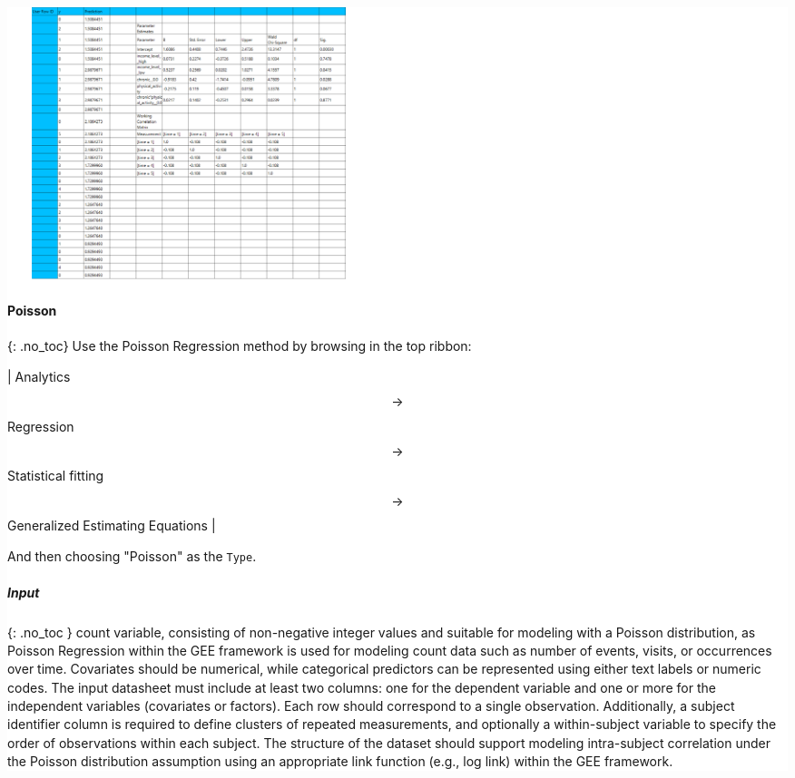 <img src="images/GEE/NegBinGEE_Output.png" alt="negbinGEE-output" width="400" height="300" class="img-responsive">
</div>


#### Poisson 
{: .no_toc}
Use the Poisson Regression method by browsing in the top ribbon: 

| Analytics $$\rightarrow$$ Regression $$\rightarrow$$ Statistical fitting $$\rightarrow$$ Generalized Estimating Equations |

And then choosing "Poisson" as the `Type`.

##### Input
{: .no_toc }
count variable, consisting of non-negative integer values and suitable for modeling with a Poisson distribution, as Poisson Regression within the GEE framework is used for modeling count data such as number of events, visits, or occurrences over time. Covariates should be numerical, while categorical predictors can be represented using either text labels or numeric codes. The input datasheet must include at least two columns: one for the dependent variable and one or more for the independent variables (covariates or factors). Each row should correspond to a single observation. Additionally, a subject identifier column is required to define clusters of repeated measurements, and optionally a within-subject variable to specify the order of observations within each subject. The structure of the dataset should support modeling intra-subject correlation under the Poisson distribution assumption using an appropriate link function (e.g., log link) within the GEE framework.
